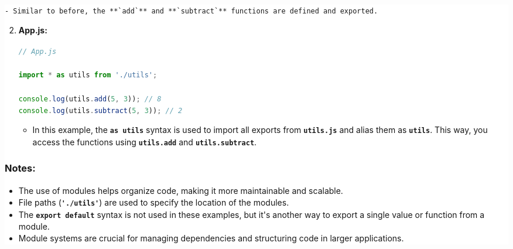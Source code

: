     - Similar to before, the **`add`** and **`subtract`** functions are defined and exported.

2. **App.js:**

    ```jsx
    // App.js
    
    import * as utils from './utils';
    
    console.log(utils.add(5, 3)); // 8
    console.log(utils.subtract(5, 3)); // 2
    ```

    - In this example, the **`as utils`** syntax is used to import all exports from **`utils.js`** and alias them as **`utils`**. This way, you access the functions using **`utils.add`** and **`utils.subtract`**.

### **Notes:**

- The use of modules helps organize code, making it more maintainable and scalable.
- File paths (**`'./utils'`**) are used to specify the location of the modules.
- The **`export default`** syntax is not used in these examples, but it's another way to export a single value or function from a module.
- Module systems are crucial for managing dependencies and structuring code in larger applications.
